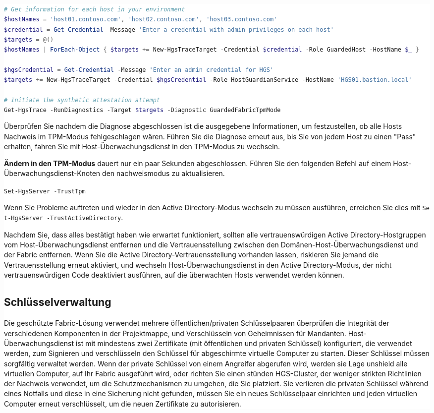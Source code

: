 ```powershell
# Get information for each host in your environment
$hostNames = 'host01.contoso.com', 'host02.contoso.com', 'host03.contoso.com'
$credential = Get-Credential -Message 'Enter a credential with admin privileges on each host'
$targets = @()
$hostNames | ForEach-Object { $targets += New-HgsTraceTarget -Credential $credential -Role GuardedHost -HostName $_ }

$hgsCredential = Get-Credential -Message 'Enter an admin credential for HGS'
$targets += New-HgsTraceTarget -Credential $hgsCredential -Role HostGuardianService -HostName 'HGS01.bastion.local'

# Initiate the synthetic attestation attempt
Get-HgsTrace -RunDiagnostics -Target $targets -Diagnostic GuardedFabricTpmMode 
```

Überprüfen Sie nachdem die Diagnose abgeschlossen ist die ausgegebene Informationen, um festzustellen, ob alle Hosts Nachweis im TPM-Modus fehlgeschlagen wären.
Führen Sie die Diagnose erneut aus, bis Sie von jedem Host zu einen "Pass" erhalten, fahren Sie mit Host-Überwachungsdienst in den TPM-Modus zu wechseln.

**Ändern in den TPM-Modus** dauert nur ein paar Sekunden abgeschlossen.
Führen Sie den folgenden Befehl auf einem Host-Überwachungsdienst-Knoten den nachweismodus zu aktualisieren.

```powershell
Set-HgsServer -TrustTpm
```

Wenn Sie Probleme auftreten und wieder in den Active Directory-Modus wechseln zu müssen ausführen, erreichen Sie dies mit `Set-HgsServer -TrustActiveDirectory`.

Nachdem Sie, dass alles bestätigt haben wie erwartet funktioniert, sollten alle vertrauenswürdigen Active Directory-Hostgruppen vom Host-Überwachungsdienst entfernen und die Vertrauensstellung zwischen den Domänen-Host-Überwachungsdienst und der Fabric entfernen.
Wenn Sie die Active Directory-Vertrauensstellung vorhanden lassen, riskieren Sie jemand die Vertrauensstellung erneut aktiviert, und wechseln Host-Überwachungsdienst in den Active Directory-Modus, der nicht vertrauenswürdigen Code deaktiviert ausführen, auf die überwachten Hosts verwendet werden können.

## <a name="key-management"></a>Schlüsselverwaltung
Die geschützte Fabric-Lösung verwendet mehrere öffentlichen/privaten Schlüsselpaaren überprüfen die Integrität der verschiedenen Komponenten in der Projektmappe, und Verschlüsseln von Geheimnissen für Mandanten.
Host-Überwachungsdienst ist mit mindestens zwei Zertifikate (mit öffentlichen und privaten Schlüssel) konfiguriert, die verwendet werden, zum Signieren und verschlüsseln den Schlüssel für abgeschirmte virtuelle Computer zu starten.
Dieser Schlüssel müssen sorgfältig verwaltet werden.
Wenn der private Schlüssel von einem Angreifer abgerufen wird, werden sie Lage unshield alle virtuellen Computer, auf Ihr Fabric ausgeführt wird, oder richten Sie einen stünden HGS-Cluster, der weniger strikten Richtlinien der Nachweis verwendet, um die Schutzmechanismen zu umgehen, die Sie platziert.
Sie verlieren die privaten Schlüssel während eines Notfalls und diese in eine Sicherung nicht gefunden, müssen Sie ein neues Schlüsselpaar einrichten und jeden virtuellen Computer erneut verschlüsselt, um die neuen Zertifikate zu autorisieren.
